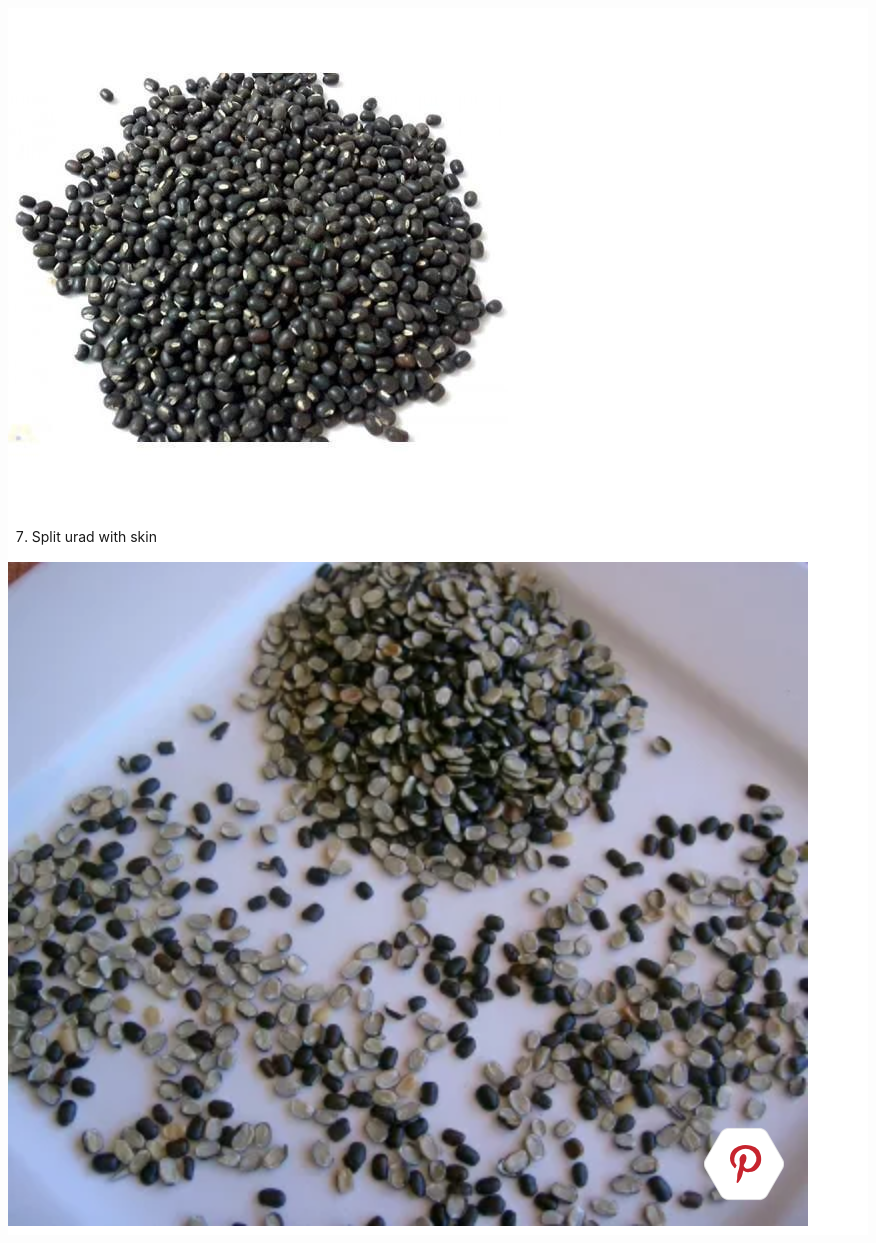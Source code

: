 ![Image result for sabut urad dal](media/Nutrition_Pulses---Daal---Lentils-image6.jpg)

7.  Split urad with skin

![](media/Nutrition_Pulses---Daal---Lentils-image7.png)
